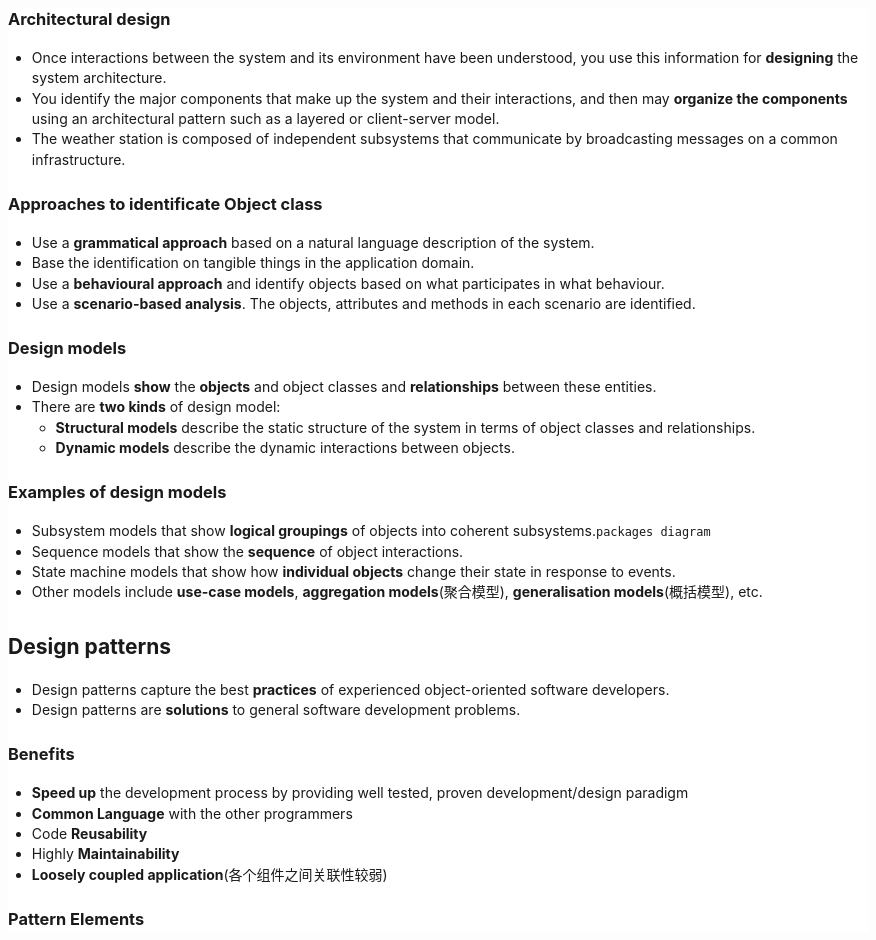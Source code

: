 ### Architectural design

+ Once interactions between the system and its environment have been understood, you use this information for **designing** the system architecture.
+ You identify the major components that make up the system and their interactions, and then may **organize the components** using an architectural pattern such as a layered or client-server model. 
+ The weather station is composed of independent subsystems that communicate by broadcasting messages on a common infrastructure.

### Approaches to identificate Object class 

+ Use a **grammatical approach** based on a natural language description of the system.
+ Base the identification on tangible things in the application domain.
+ Use a **behavioural approach** and identify objects based on what participates in what behaviour.
+ Use a **scenario-based analysis**.  The objects, attributes and methods in each scenario are identified.

### Design models
+ Design models **show** the **objects** and object classes and **relationships** between these entities.
+ There are **two kinds** of design model:
  + **Structural models** describe the static structure of the system in terms of object classes and relationships.
  + **Dynamic models** describe the dynamic interactions between objects.

### Examples of design models

+ Subsystem models that show **logical groupings** of objects into coherent subsystems.`packages diagram`
+ Sequence models that show the **sequence** of object interactions.
+ State machine models that show how **individual objects** change their state in response to events.
+ Other models include **use-case models**, **aggregation models**(聚合模型), **generalisation models**(概括模型), etc.

## Design patterns

+ Design patterns capture the best **practices** of experienced object-oriented software developers. 
+ Design patterns are **solutions** to general software development problems. 

### Benefits

+ **Speed up** the development process by providing well tested, proven development/design paradigm
+ **Common Language** with the other programmers
+ Code **Reusability**
+ Highly **Maintainability**
+ **Loosely coupled application**(各个组件之间关联性较弱)

### Pattern Elements
